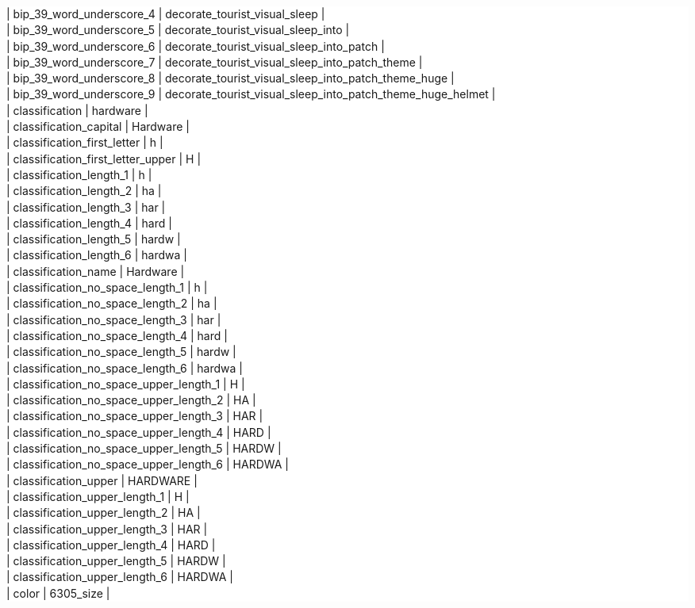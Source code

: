 | bip_39_word_underscore_4 | decorate_tourist_visual_sleep |  
| bip_39_word_underscore_5 | decorate_tourist_visual_sleep_into |  
| bip_39_word_underscore_6 | decorate_tourist_visual_sleep_into_patch |  
| bip_39_word_underscore_7 | decorate_tourist_visual_sleep_into_patch_theme |  
| bip_39_word_underscore_8 | decorate_tourist_visual_sleep_into_patch_theme_huge |  
| bip_39_word_underscore_9 | decorate_tourist_visual_sleep_into_patch_theme_huge_helmet |  
| classification | hardware |  
| classification_capital | Hardware |  
| classification_first_letter | h |  
| classification_first_letter_upper | H |  
| classification_length_1 | h |  
| classification_length_2 | ha |  
| classification_length_3 | har |  
| classification_length_4 | hard |  
| classification_length_5 | hardw |  
| classification_length_6 | hardwa |  
| classification_name | Hardware |  
| classification_no_space_length_1 | h |  
| classification_no_space_length_2 | ha |  
| classification_no_space_length_3 | har |  
| classification_no_space_length_4 | hard |  
| classification_no_space_length_5 | hardw |  
| classification_no_space_length_6 | hardwa |  
| classification_no_space_upper_length_1 | H |  
| classification_no_space_upper_length_2 | HA |  
| classification_no_space_upper_length_3 | HAR |  
| classification_no_space_upper_length_4 | HARD |  
| classification_no_space_upper_length_5 | HARDW |  
| classification_no_space_upper_length_6 | HARDWA |  
| classification_upper | HARDWARE |  
| classification_upper_length_1 | H |  
| classification_upper_length_2 | HA |  
| classification_upper_length_3 | HAR |  
| classification_upper_length_4 | HARD |  
| classification_upper_length_5 | HARDW |  
| classification_upper_length_6 | HARDWA |  
| color | 6305_size |  